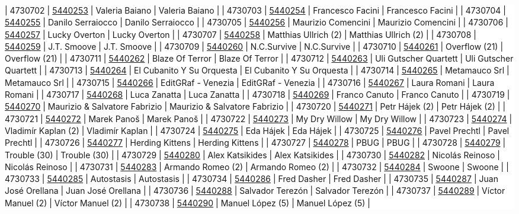 | 4730702 | [5440253](https://www.discogs.com/artist/5440253) | Valeria Baiano | Valeria Baiano |
| 4730703 | [5440254](https://www.discogs.com/artist/5440254) | Francesco Facini | Francesco Facini |
| 4730704 | [5440255](https://www.discogs.com/artist/5440255) | Danilo Serraiocco | Danilo Serraiocco |
| 4730705 | [5440256](https://www.discogs.com/artist/5440256) | Maurizio Comencini | Maurizio Comencini |
| 4730706 | [5440257](https://www.discogs.com/artist/5440257) | Lucky Overton | Lucky Overton |
| 4730707 | [5440258](https://www.discogs.com/artist/5440258) | Matthias Ullrich (2) | Matthias Ullrich (2) |
| 4730708 | [5440259](https://www.discogs.com/artist/5440259) | J.T. Smoove | J.T. Smoove |
| 4730709 | [5440260](https://www.discogs.com/artist/5440260) | N.C.Survive | N.C.Survive |
| 4730710 | [5440261](https://www.discogs.com/artist/5440261) | Overflow (21) | Overflow (21) |
| 4730711 | [5440262](https://www.discogs.com/artist/5440262) | Blaze Of Terror | Blaze Of Terror |
| 4730712 | [5440263](https://www.discogs.com/artist/5440263) | Uli Gutscher Quartett | Uli Gutscher Quartett |
| 4730713 | [5440264](https://www.discogs.com/artist/5440264) | El Cubanito Y Su Orquesta | El Cubanito Y Su Orquesta |
| 4730714 | [5440265](https://www.discogs.com/artist/5440265) | Metamauco Srl | Metamauco Srl |
| 4730715 | [5440266](https://www.discogs.com/artist/5440266) | EditGRaf - Venezia | EditGRaf - Venezia |
| 4730716 | [5440267](https://www.discogs.com/artist/5440267) | Laura Romani | Laura Romani |
| 4730717 | [5440268](https://www.discogs.com/artist/5440268) | Luca Zanatta | Luca Zanatta |
| 4730718 | [5440269](https://www.discogs.com/artist/5440269) | Franco Canuto | Franco Canuto |
| 4730719 | [5440270](https://www.discogs.com/artist/5440270) | Maurizio & Salvatore Fabrizio | Maurizio & Salvatore Fabrizio |
| 4730720 | [5440271](https://www.discogs.com/artist/5440271) | Petr Hájek (2) | Petr Hájek (2) |
| 4730721 | [5440272](https://www.discogs.com/artist/5440272) | Marek Panoš | Marek Panoš |
| 4730722 | [5440273](https://www.discogs.com/artist/5440273) | My Dry Willow | My Dry Willow |
| 4730723 | [5440274](https://www.discogs.com/artist/5440274) | Vladimír Kaplan (2) | Vladimír Kaplan |
| 4730724 | [5440275](https://www.discogs.com/artist/5440275) | Eda Hájek | Eda Hájek |
| 4730725 | [5440276](https://www.discogs.com/artist/5440276) | Pavel Prechtl | Pavel Prechtl |
| 4730726 | [5440277](https://www.discogs.com/artist/5440277) | Herding Kittens | Herding Kittens |
| 4730727 | [5440278](https://www.discogs.com/artist/5440278) | PBUG | PBUG |
| 4730728 | [5440279](https://www.discogs.com/artist/5440279) | Trouble (30) | Trouble (30) |
| 4730729 | [5440280](https://www.discogs.com/artist/5440280) | Alex Katsikides | Alex Katsikides |
| 4730730 | [5440282](https://www.discogs.com/artist/5440282) | Nicolás Reinoso | Nicolás Reinoso |
| 4730731 | [5440283](https://www.discogs.com/artist/5440283) | Armando Romeo (2) | Armando Romeo (2) |
| 4730732 | [5440284](https://www.discogs.com/artist/5440284) | Swoone | Swoone |
| 4730733 | [5440285](https://www.discogs.com/artist/5440285) | Autostasis | Autostasis |
| 4730734 | [5440286](https://www.discogs.com/artist/5440286) | Fred Dasher | Fred Dasher |
| 4730735 | [5440287](https://www.discogs.com/artist/5440287) | Juan José Orellana | Juan José Orellana |
| 4730736 | [5440288](https://www.discogs.com/artist/5440288) | Salvador Terezón | Salvador Terezón |
| 4730737 | [5440289](https://www.discogs.com/artist/5440289) | Víctor Manuel (2) | Víctor Manuel (2) |
| 4730738 | [5440290](https://www.discogs.com/artist/5440290) | Manuel López (5) | Manuel López (5) |